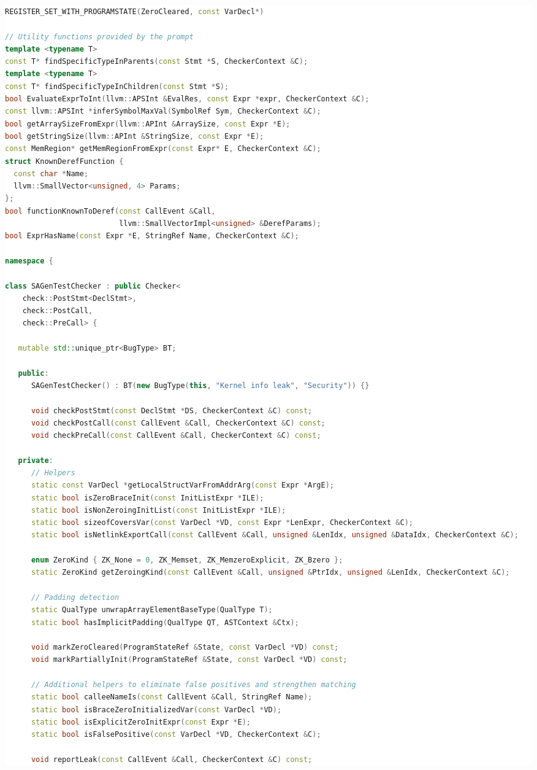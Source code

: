 ```cpp
REGISTER_SET_WITH_PROGRAMSTATE(ZeroCleared, const VarDecl*)

// Utility functions provided by the prompt
template <typename T>
const T* findSpecificTypeInParents(const Stmt *S, CheckerContext &C);
template <typename T>
const T* findSpecificTypeInChildren(const Stmt *S);
bool EvaluateExprToInt(llvm::APSInt &EvalRes, const Expr *expr, CheckerContext &C);
const llvm::APSInt *inferSymbolMaxVal(SymbolRef Sym, CheckerContext &C);
bool getArraySizeFromExpr(llvm::APInt &ArraySize, const Expr *E);
bool getStringSize(llvm::APInt &StringSize, const Expr *E);
const MemRegion* getMemRegionFromExpr(const Expr* E, CheckerContext &C);
struct KnownDerefFunction {
  const char *Name;
  llvm::SmallVector<unsigned, 4> Params;
};
bool functionKnownToDeref(const CallEvent &Call,
                          llvm::SmallVectorImpl<unsigned> &DerefParams);
bool ExprHasName(const Expr *E, StringRef Name, CheckerContext &C);

namespace {

class SAGenTestChecker : public Checker<
    check::PostStmt<DeclStmt>,
    check::PostCall,
    check::PreCall> {

   mutable std::unique_ptr<BugType> BT;

   public:
      SAGenTestChecker() : BT(new BugType(this, "Kernel info leak", "Security")) {}

      void checkPostStmt(const DeclStmt *DS, CheckerContext &C) const;
      void checkPostCall(const CallEvent &Call, CheckerContext &C) const;
      void checkPreCall(const CallEvent &Call, CheckerContext &C) const;

   private:
      // Helpers
      static const VarDecl *getLocalStructVarFromAddrArg(const Expr *ArgE);
      static bool isZeroBraceInit(const InitListExpr *ILE);
      static bool isNonZeroingInitList(const InitListExpr *ILE);
      static bool sizeofCoversVar(const VarDecl *VD, const Expr *LenExpr, CheckerContext &C);
      static bool isNetlinkExportCall(const CallEvent &Call, unsigned &LenIdx, unsigned &DataIdx, CheckerContext &C);

      enum ZeroKind { ZK_None = 0, ZK_Memset, ZK_MemzeroExplicit, ZK_Bzero };
      static ZeroKind getZeroingKind(const CallEvent &Call, unsigned &PtrIdx, unsigned &LenIdx, CheckerContext &C);

      // Padding detection
      static QualType unwrapArrayElementBaseType(QualType T);
      static bool hasImplicitPadding(QualType QT, ASTContext &Ctx);

      void markZeroCleared(ProgramStateRef &State, const VarDecl *VD) const;
      void markPartiallyInit(ProgramStateRef &State, const VarDecl *VD) const;

      // Additional helpers to eliminate false positives and strengthen matching
      static bool calleeNameIs(const CallEvent &Call, StringRef Name);
      static bool isBraceZeroInitializedVar(const VarDecl *VD);
      static bool isExplicitZeroInitExpr(const Expr *E);
      static bool isFalsePositive(const VarDecl *VD, CheckerContext &C);

      void reportLeak(const CallEvent &Call, CheckerContext &C) const;
```